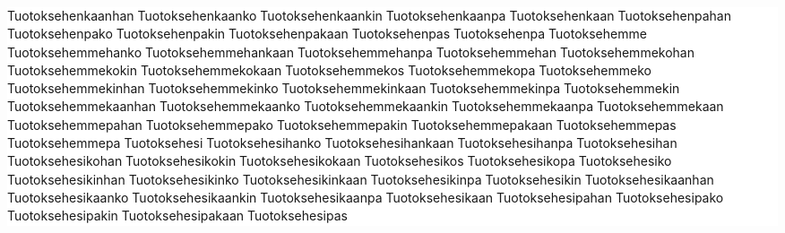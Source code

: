 Tuotoksehenkaanhan
Tuotoksehenkaanko
Tuotoksehenkaankin
Tuotoksehenkaanpa
Tuotoksehenkaan
Tuotoksehenpahan
Tuotoksehenpako
Tuotoksehenpakin
Tuotoksehenpakaan
Tuotoksehenpas
Tuotoksehenpa
Tuotoksehemme
Tuotoksehemmehanko
Tuotoksehemmehankaan
Tuotoksehemmehanpa
Tuotoksehemmehan
Tuotoksehemmekohan
Tuotoksehemmekokin
Tuotoksehemmekokaan
Tuotoksehemmekos
Tuotoksehemmekopa
Tuotoksehemmeko
Tuotoksehemmekinhan
Tuotoksehemmekinko
Tuotoksehemmekinkaan
Tuotoksehemmekinpa
Tuotoksehemmekin
Tuotoksehemmekaanhan
Tuotoksehemmekaanko
Tuotoksehemmekaankin
Tuotoksehemmekaanpa
Tuotoksehemmekaan
Tuotoksehemmepahan
Tuotoksehemmepako
Tuotoksehemmepakin
Tuotoksehemmepakaan
Tuotoksehemmepas
Tuotoksehemmepa
Tuotoksehesi
Tuotoksehesihanko
Tuotoksehesihankaan
Tuotoksehesihanpa
Tuotoksehesihan
Tuotoksehesikohan
Tuotoksehesikokin
Tuotoksehesikokaan
Tuotoksehesikos
Tuotoksehesikopa
Tuotoksehesiko
Tuotoksehesikinhan
Tuotoksehesikinko
Tuotoksehesikinkaan
Tuotoksehesikinpa
Tuotoksehesikin
Tuotoksehesikaanhan
Tuotoksehesikaanko
Tuotoksehesikaankin
Tuotoksehesikaanpa
Tuotoksehesikaan
Tuotoksehesipahan
Tuotoksehesipako
Tuotoksehesipakin
Tuotoksehesipakaan
Tuotoksehesipas